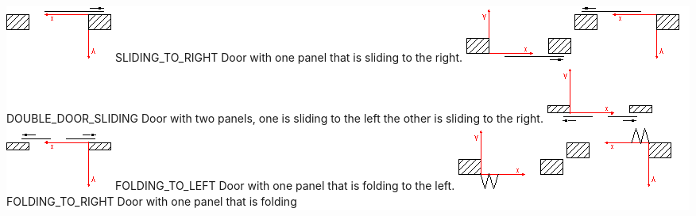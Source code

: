 <td><img src="../../../../../../figures/ifcdoortypeenum-fig09b.gif" alt="sliding to left" border="0"></td>
</tr>
<tr>
<td valign="top" width="20%">
SLIDING_TO_RIGHT
</td>
<td valign="top" width="40%">Door with one panel that is sliding
to the right.</td>
<td valign="top" width="20%"><img src="../../../../../../figures/ifcdoortypeenum-fig10.gif" alt="sliding to right" border="0"></td>
<td><img src="../../../../../../figures/ifcdoortypeenum-fig10b.gif" alt="sliding to right" border="0"></td>
</tr>
<tr>
<td valign="top" width="20%">
DOUBLE_DOOR_SLIDING
</td>
<td valign="top" width="40%">Door with two panels, one is sliding
to the left the other is sliding to the right.</td>
<td valign="top" width="20%"><img src="../../../../../../figures/ifcdoortypeenum-fig11.gif" alt="double sliding" border="0"></td>
<td><img src="../../../../../../figures/ifcdoortypeenum-fig11b.gif" alt="double sliding" border="0"></td>
</tr>
<tr>
<td valign="top" width="20%">
FOLDING_TO_LEFT
</td>
<td valign="top" width="40%">Door with one panel that is folding
to the left.</td>
<td valign="top" width="20%"><img src="../../../../../../figures/ifcdoortypeenum-fig12.gif" alt="folding to left" border="0"></td>
<td><img src="../../../../../../figures/ifcdoortypeenum-fig12b.gif" alt="folding to left" border="0"></td>
</tr>
<tr>
<td valign="top" width="20%">FOLDING_TO_RIGHT</td>
<td valign="top" width="40%">Door with one panel that is folding
